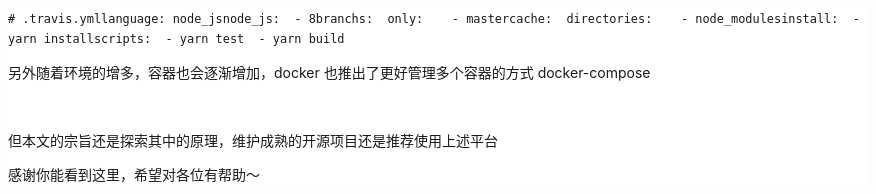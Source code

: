 ```
# .travis.ymllanguage: node_jsnode_js:  - 8branchs:  only:    - mastercache:  directories:    - node_modulesinstall:  - yarn installscripts:  - yarn test  - yarn build
```

另外随着环境的增多，容器也会逐渐增加，docker 也推出了更好管理多个容器的方式  docker-compose

![图片](data:image/gif;base64,iVBORw0KGgoAAAANSUhEUgAAAAEAAAABCAYAAAAfFcSJAAAADUlEQVQImWNgYGBgAAAABQABh6FO1AAAAABJRU5ErkJggg==)

但本文的宗旨还是探索其中的原理，维护成熟的开源项目还是推荐使用上述平台

感谢你能看到这里，希望对各位有帮助～